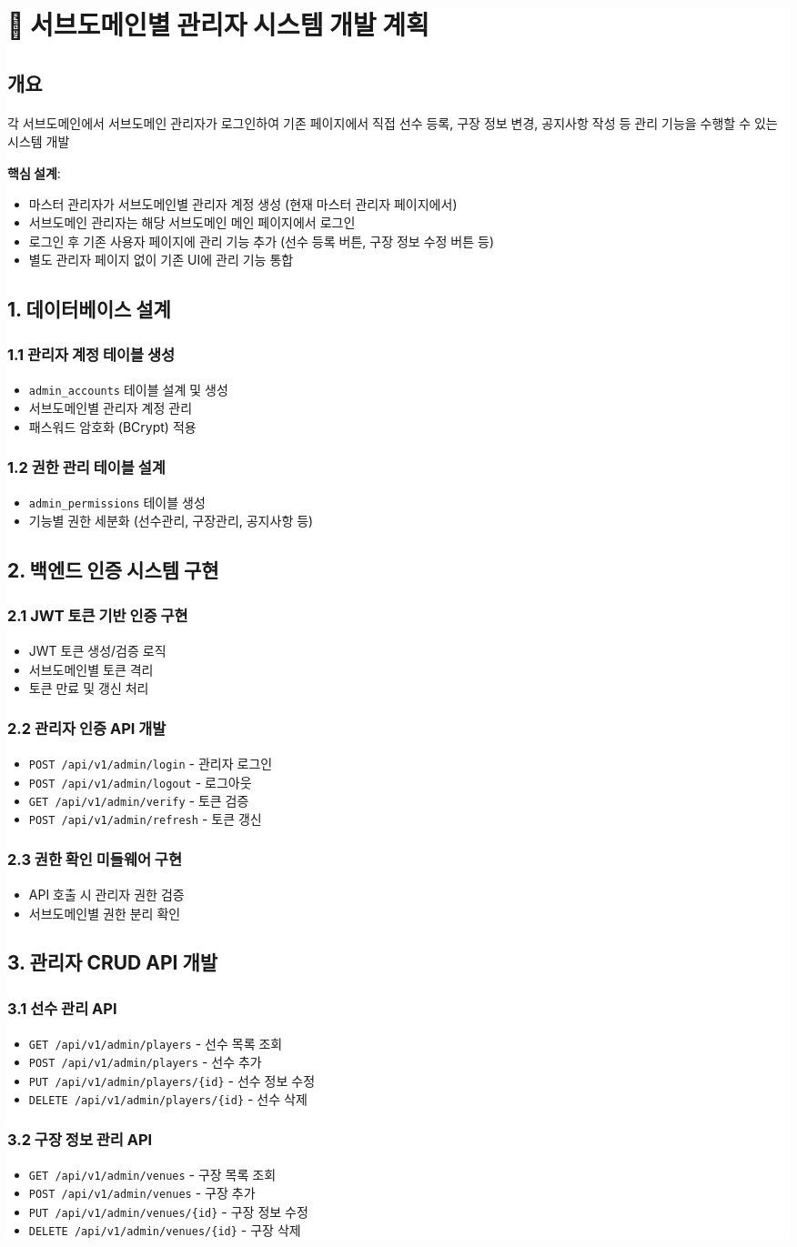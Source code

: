 # 🔐 서브도메인별 관리자 시스템 개발 계획

## 개요
각 서브도메인에서 서브도메인 관리자가 로그인하여 기존 페이지에서 직접 선수 등록, 구장 정보 변경, 공지사항 작성 등 관리 기능을 수행할 수 있는 시스템 개발

**핵심 설계**:
- 마스터 관리자가 서브도메인별 관리자 계정 생성 (현재 마스터 관리자 페이지에서)
- 서브도메인 관리자는 해당 서브도메인 메인 페이지에서 로그인
- 로그인 후 기존 사용자 페이지에 관리 기능 추가 (선수 등록 버튼, 구장 정보 수정 버튼 등)
- 별도 관리자 페이지 없이 기존 UI에 관리 기능 통합

## 1. 데이터베이스 설계
### 1.1 관리자 계정 테이블 생성
- `admin_accounts` 테이블 설계 및 생성
- 서브도메인별 관리자 계정 관리
- 패스워드 암호화 (BCrypt) 적용

### 1.2 권한 관리 테이블 설계
- `admin_permissions` 테이블 생성
- 기능별 권한 세분화 (선수관리, 구장관리, 공지사항 등)

## 2. 백엔드 인증 시스템 구현
### 2.1 JWT 토큰 기반 인증 구현
- JWT 토큰 생성/검증 로직
- 서브도메인별 토큰 격리
- 토큰 만료 및 갱신 처리

### 2.2 관리자 인증 API 개발
- `POST /api/v1/admin/login` - 관리자 로그인
- `POST /api/v1/admin/logout` - 로그아웃
- `GET /api/v1/admin/verify` - 토큰 검증
- `POST /api/v1/admin/refresh` - 토큰 갱신

### 2.3 권한 확인 미들웨어 구현
- API 호출 시 관리자 권한 검증
- 서브도메인별 권한 분리 확인

## 3. 관리자 CRUD API 개발
### 3.1 선수 관리 API
- `GET /api/v1/admin/players` - 선수 목록 조회
- `POST /api/v1/admin/players` - 선수 추가
- `PUT /api/v1/admin/players/{id}` - 선수 정보 수정
- `DELETE /api/v1/admin/players/{id}` - 선수 삭제

### 3.2 구장 정보 관리 API
- `GET /api/v1/admin/venues` - 구장 목록 조회
- `POST /api/v1/admin/venues` - 구장 추가
- `PUT /api/v1/admin/venues/{id}` - 구장 정보 수정
- `DELETE /api/v1/admin/venues/{id}` - 구장 삭제
